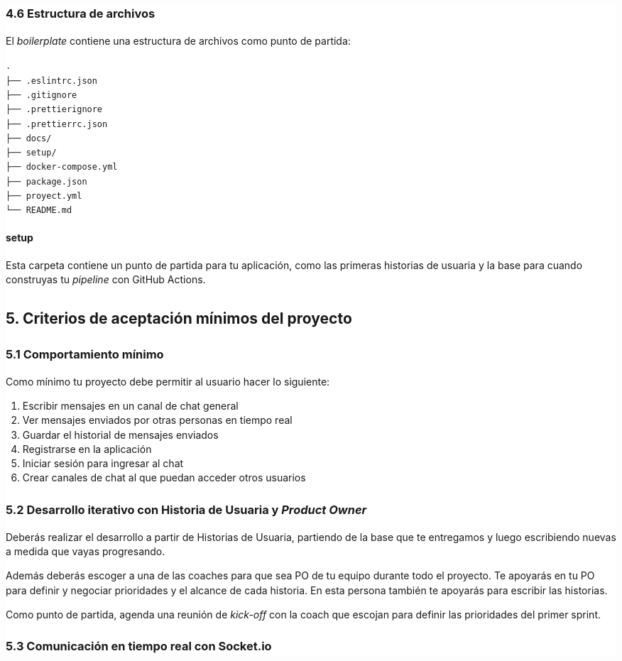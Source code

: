 ### 4.6 Estructura de archivos

El _boilerplate_ contiene una estructura de archivos como punto de partida:

```text
.
├── .eslintrc.json
├── .gitignore
├── .prettierignore
├── .prettierrc.json
├── docs/
├── setup/
├── docker-compose.yml
├── package.json
├── proyect.yml
└── README.md
```

#### setup

Esta carpeta contiene un punto de partida para tu aplicación, como las primeras
historias de usuaria y la base para cuando construyas tu _pipeline_ con GitHub
Actions.

## 5. Criterios de aceptación mínimos del proyecto

### 5.1 Comportamiento mínimo

Como mínimo tu proyecto debe permitir al usuario hacer lo siguiente:

1. Escribir mensajes en un canal de chat general
2. Ver mensajes enviados por otras personas en tiempo real
3. Guardar el historial de mensajes enviados
4. Registrarse en la aplicación
5. Iniciar sesión para ingresar al chat
6. Crear canales de chat al que puedan acceder otros usuarios

### 5.2 Desarrollo iterativo con Historia de Usuaria y _Product Owner_

Deberás realizar el desarrollo a partir de Historias de Usuaria, partiendo de la
base que te entregamos y luego escribiendo nuevas a medida que vayas
progresando.

Además deberás escoger a una de las coaches para que sea PO de tu equipo durante
todo el proyecto. Te apoyarás en tu PO para definir y negociar prioridades y el
alcance de cada historia. En esta persona también te apoyarás para escribir las
historias.

Como punto de partida, agenda una reunión de _kick-off_ con la coach que escojan
para definir las prioridades del primer sprint.

### 5.3 Comunicación en tiempo real con Socket.io
